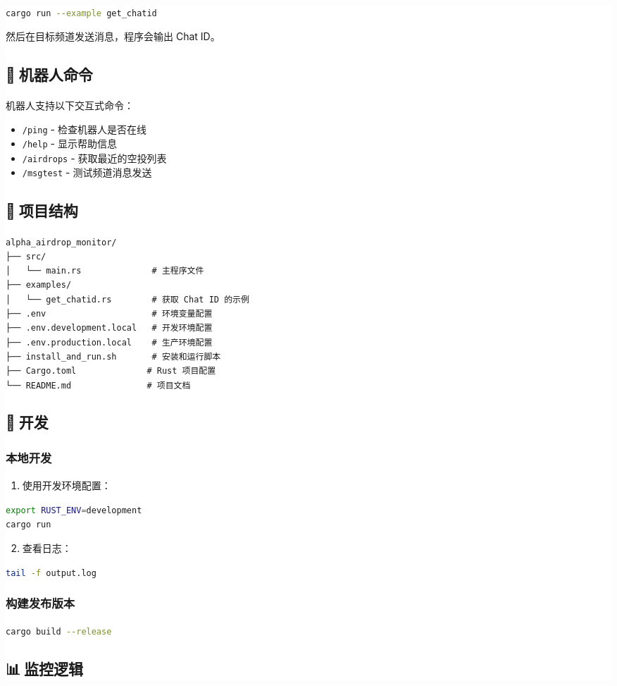 ```bash
cargo run --example get_chatid
```

然后在目标频道发送消息，程序会输出 Chat ID。

## 🤖 机器人命令

机器人支持以下交互式命令：

- `/ping` - 检查机器人是否在线
- `/help` - 显示帮助信息
- `/airdrops` - 获取最近的空投列表
- `/msgtest` - 测试频道消息发送

## 📁 项目结构

```
alpha_airdrop_monitor/
├── src/
│   └── main.rs              # 主程序文件
├── examples/
│   └── get_chatid.rs        # 获取 Chat ID 的示例
├── .env                     # 环境变量配置
├── .env.development.local   # 开发环境配置
├── .env.production.local    # 生产环境配置
├── install_and_run.sh       # 安装和运行脚本
├── Cargo.toml              # Rust 项目配置
└── README.md               # 项目文档
```

## 🔧 开发

### 本地开发

1. 使用开发环境配置：
```bash
export RUST_ENV=development
cargo run
```

2. 查看日志：
```bash
tail -f output.log
```

### 构建发布版本

```bash
cargo build --release
```

## 📊 监控逻辑
